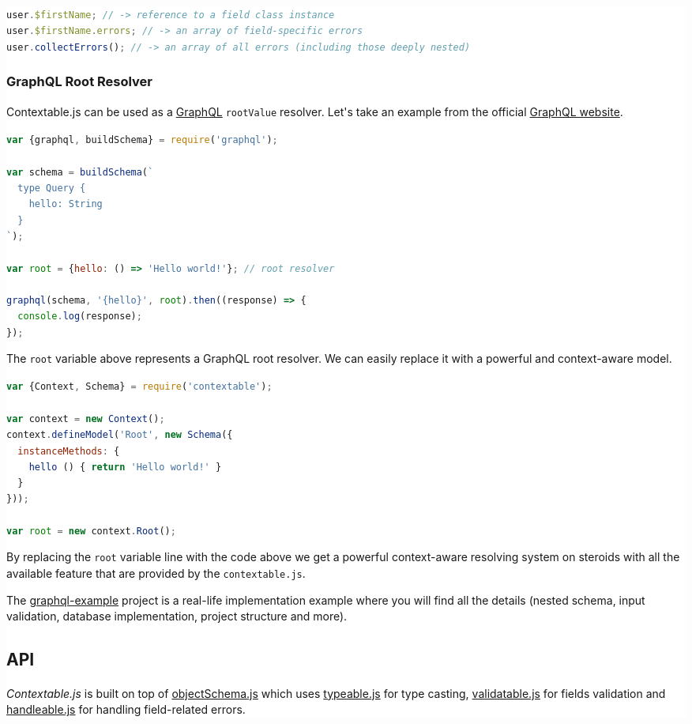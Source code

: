 ```js
user.$firstName; // -> reference to a field class instance
user.$firstName.errors; // -> an array of field-specific errors
user.collectErrors(); // -> an array of all errors (including those deeply nested)
```

### GraphQL Root Resolver

Contextable.js can be used as a [GraphQL](http://graphql.org) `rootValue` resolver. Let's take an example from the official [GraphQL website](http://graphql.org).

```js
var {graphql, buildSchema} = require('graphql');

var schema = buildSchema(`
  type Query {
    hello: String
  }
`);

var root = {hello: () => 'Hello world!'}; // root resolver

graphql(schema, '{hello}', root).then((response) => {
  console.log(response);
});
```

The `root` variable above represents a GraphQL root resolver. We can easily replace it with a powerful and context-aware model.

```js
var {Context, Schema} = require('contextable');

var context = new Context();
context.defineModel('Root', new Schema({
  instanceMethods: {
    hello () { return 'Hello world!' }
  }
}));

var root = new context.Root();
```

By replacing the `root` variable line with the code above we get a powerful context-aware resolving system on steroids with all the available feature that are provided by the `contextable.js`.

The [graphql-example](https://github.com/xpepermint/graphql-example) project is a real-life implementation example where you will find all the details (nested schema, input validation, database implementation, project structure and more).

## API

*Contextable.js* is built on top of [objectSchema.js](https://github.com/xpepermint/objectschemajs) which uses [typeable.js](https://github.com/xpepermint/typeablejs) for type casting, [validatable.js](https://github.com/xpepermint/validatablejs) for fields validation and [handleable.js](https://github.com/xpepermint/handleablejs) for handling field-related errors.
